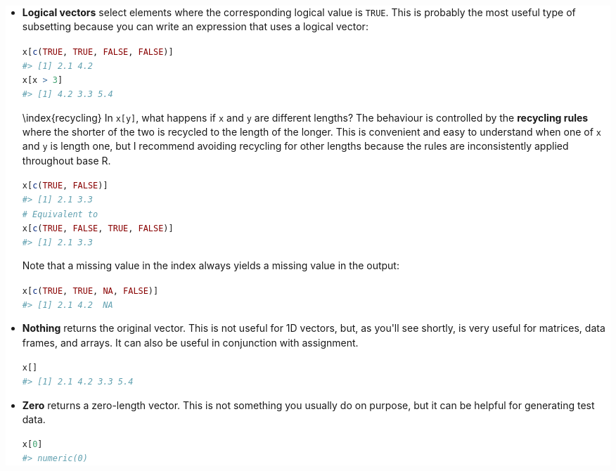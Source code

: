 *   __Logical vectors__ select elements where the corresponding logical 
    value is `TRUE`. This is probably the most useful type of subsetting
    because you can write an expression that uses a logical vector:
    
    
    ```r
    x[c(TRUE, TRUE, FALSE, FALSE)]
    #> [1] 2.1 4.2
    x[x > 3]
    #> [1] 4.2 3.3 5.4
    ```

    \index{recycling}
    In `x[y]`, what happens if `x` and `y` are different lengths? The behaviour 
    is controlled by the __recycling rules__ where the shorter of the two is
    recycled to the length of the longer. This is convenient and easy to
    understand when one of `x` and `y` is length one, but I recommend avoiding
    recycling for other lengths because the rules are inconsistently applied
    throughout base R.
  
    
    ```r
    x[c(TRUE, FALSE)]
    #> [1] 2.1 3.3
    # Equivalent to
    x[c(TRUE, FALSE, TRUE, FALSE)]
    #> [1] 2.1 3.3
    ```

    Note that a missing value in the index always yields a missing value in the output:

    
    ```r
    x[c(TRUE, TRUE, NA, FALSE)]
    #> [1] 2.1 4.2  NA
    ```

*   __Nothing__ returns the original vector. This is not useful for 1D vectors,
    but, as you'll see shortly, is very useful for matrices, data frames, and arrays. 
    It can also be useful in conjunction with assignment.

    
    ```r
    x[]
    #> [1] 2.1 4.2 3.3 5.4
    ```

*   __Zero__ returns a zero-length vector. This is not something you 
    usually do on purpose, but it can be helpful for generating test data.

    
    ```r
    x[0]
    #> numeric(0)
    ```


[^python-dims]: If you're coming from Python this is likely to be confusing, as you'd probably expect `df[1:3, 1:2]` to select three columns and two rows. Generally, R "thinks" about dimensions in terms of rows and columns while Python does so in terms of columns and rows.
[^pull-indices]: These are "pull" indices, i.e., `order(x)[i]` is an index of where each `x[i]` is located. It is not an index of where `x[i]` should be sent.
[demorgans]: http://en.wikipedia.org/wiki/De_Morgan's_laws